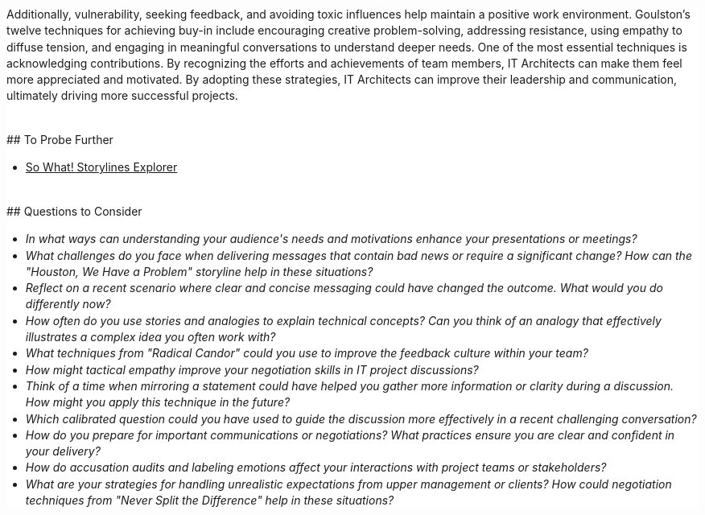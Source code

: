 Additionally, vulnerability, seeking feedback, and avoiding toxic influences help maintain a positive work environment. Goulston’s twelve techniques for achieving buy-in include encouraging creative problem-solving, addressing resistance, using empathy to diffuse tension, and engaging in meaningful conversations to understand deeper needs. One of the most essential techniques is acknowledging contributions. By recognizing the efforts and achievements of team members, IT Architects can make them feel more appreciated and motivated. By adopting these strategies, IT Architects can improve their leadership and communication, ultimately driving more successful projects.

<br>
## To Probe Further

* [So What! Storylines Explorer](https://obren.io/tools/sowhat/)

<br>
## Questions to Consider

* *In what ways can understanding your audience's needs and motivations enhance your presentations or meetings?*
* *What challenges do you face when delivering messages that contain bad news or require a significant change? How can the "Houston, We Have a Problem" storyline help in these situations?*
* *Reflect on a recent scenario where clear and concise messaging could have changed the outcome. What would you do differently now?*
* *How often do you use stories and analogies to explain technical concepts? Can you think of an analogy that effectively illustrates a complex idea you often work with?*
* *What techniques from "Radical Candor" could you use to improve the feedback culture within your team?*
* *How might tactical empathy improve your negotiation skills in IT project discussions?*
* *Think of a time when mirroring a statement could have helped you gather more information or clarity during a discussion. How might you apply this technique in the future?*
* *Which calibrated question could you have used to guide the discussion more effectively in a recent challenging conversation?*
* *How do you prepare for important communications or negotiations? What practices ensure you are clear and confident in your delivery?*
* *How do accusation audits and labeling emotions affect your interactions with project teams or stakeholders?*
* *What are your strategies for handling unrealistic expectations from upper management or clients? How could negotiation techniques from "Never Split the Difference" help in these situations?*